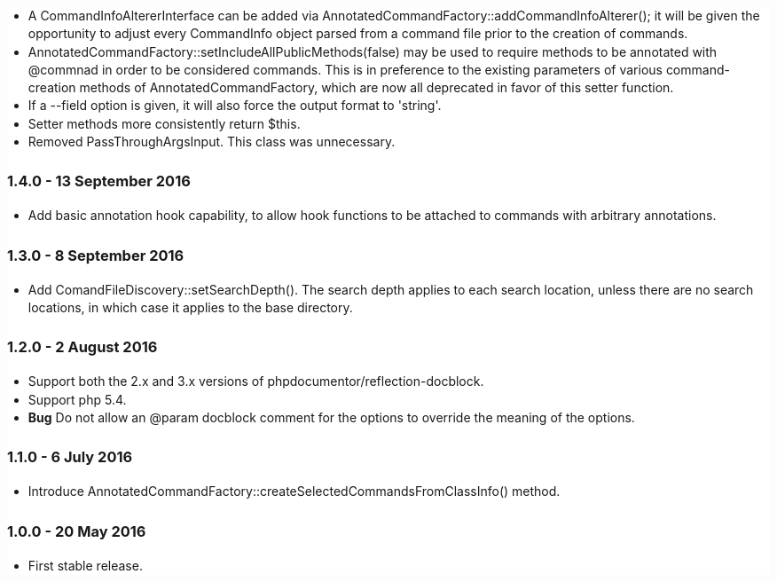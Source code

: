 - A CommandInfoAltererInterface can be added via AnnotatedCommandFactory::addCommandInfoAlterer(); it will be given the opportunity to adjust every CommandInfo object parsed from a command file prior to the creation of commands.
- AnnotatedCommandFactory::setIncludeAllPublicMethods(false) may be used to require methods to be annotated with @commnad in order to be considered commands. This is in preference to the existing parameters of various command-creation methods of AnnotatedCommandFactory, which are now all deprecated in favor of this setter function.
- If a --field option is given, it will also force the output format to 'string'.
- Setter methods more consistently return $this.
- Removed PassThroughArgsInput. This class was unnecessary.


### 1.4.0 - 13 September 2016

- Add basic annotation hook capability, to allow hook functions to be attached to commands with arbitrary annotations.


### 1.3.0 - 8 September 2016

- Add ComandFileDiscovery::setSearchDepth(). The search depth applies to each search location, unless there are no search locations, in which case it applies to the base directory.


### 1.2.0 - 2 August 2016

- Support both the 2.x and 3.x versions of phpdocumentor/reflection-docblock.
- Support php 5.4.
- **Bug** Do not allow an @param docblock comment for the options to override the meaning of the options.


### 1.1.0 - 6 July 2016

- Introduce AnnotatedCommandFactory::createSelectedCommandsFromClassInfo() method.


### 1.0.0 - 20 May 2016

- First stable release.
